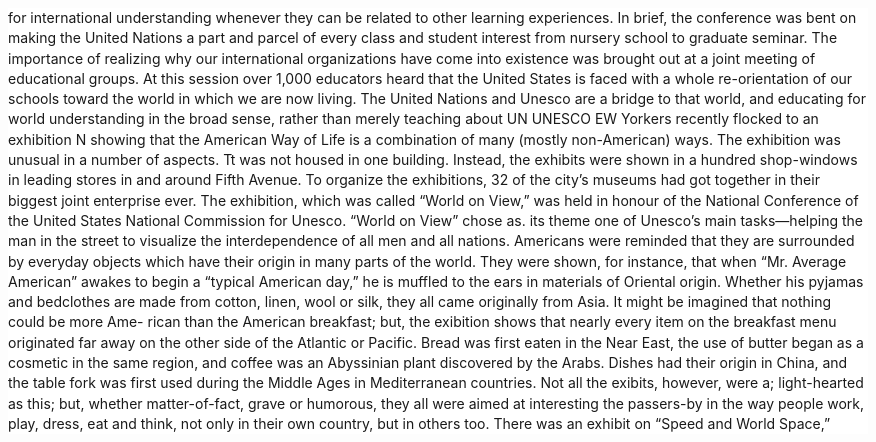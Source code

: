 for international understanding whenever they can be 
related to other learning experiences. In brief, the 
conference was bent on making the United Nations a 
part and parcel of every class and student interest 
from nursery school to graduate seminar. 
The importance of realizing why our international 
organizations have come into existence was brought 
out at a joint meeting of educational groups. At this 
session over 1,000 educators heard that the United 
States is faced with a whole re-orientation of our 
schools toward the world in which we are now living. 
The United Nations and Unesco are a bridge to that 
world, and educating for world understanding in the 
broad sense, rather than merely teaching about UN 
UNESCO 
EW Yorkers recently flocked to an exhibition 
N showing that the American Way of Life is a 
combination of many (mostly non-American) ways. 
The exhibition was unusual in a number of aspects. Tt 
was not housed in one building. Instead, the exhibits 
were shown in a hundred shop-windows in leading stores 
in and around Fifth Avenue. To organize the 
exhibitions, 32 of the city’s museums had got together 
in their biggest joint enterprise ever. 
The exhibition, which was called “World on View,” 
was held in honour of the National Conference of the 
United States National Commission for Unesco. “World 
on View” chose as. its theme one of Unesco’s main 
tasks—helping the man in the street to visualize the 
interdependence of all men and all nations. 
Americans were reminded that they are surrounded by 
everyday objects which have their origin in many parts 
of the world. They were shown, for instance, that when 
“Mr. Average American” awakes to begin a “typical 
American day,” he is muffled to the ears in materials of 
Oriental origin. Whether his pyjamas and bedclothes are 
made from cotton, linen, wool or silk, they all came 
originally from Asia. 
It might be imagined that nothing could be more Ame- 
rican than the American breakfast; but, the exibition 
shows that nearly every item on the breakfast menu 
originated far away on the other side of the Atlantic or 
Pacific. Bread was first eaten in the Near East, the use 
of butter began as a cosmetic in the same region, and 
coffee was an Abyssinian plant discovered by the Arabs. 
Dishes had their origin in China, and the table fork was 
first used during the Middle Ages in Mediterranean 
countries. 
Not all the exibits, however, were a; light-hearted as 
this; but, whether matter-of-fact, grave or humorous, they 
all were aimed at interesting the passers-by in the way 
people work, play, dress, eat and think, not only in 
their own country, but in others too. 
There was an exhibit on “Speed and World Space,” 
  